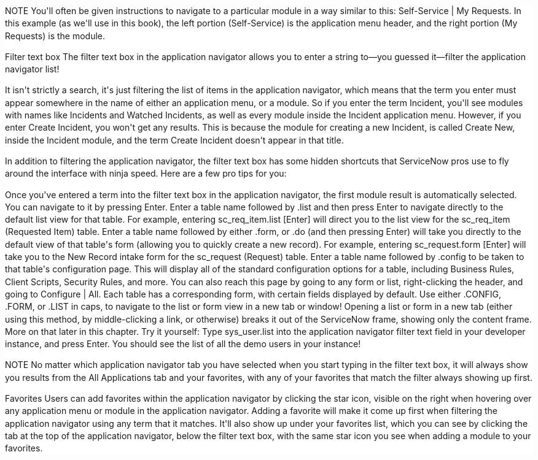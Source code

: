 NOTE
You'll often be given instructions to navigate to a particular module in a way similar to this: Self-Service | My Requests. In this example (as we'll use in this book), the left portion (Self-Service) is the application menu header, and the right portion (My Requests) is the module.

Filter text box
The filter text box in the application navigator allows you to enter a string to—you guessed it—filter the application navigator list!

It isn't strictly a search, it's just filtering the list of items in the application navigator, which means that the term you enter must appear somewhere in the name of either an application menu, or a module. So if you enter the term Incident, you'll see modules with names like Incidents and Watched Incidents, as well as every module inside the Incident application menu. However, if you enter Create Incident, you won't get any results. This is because the module for creating a new Incident, is called Create New, inside the Incident module, and the term Create Incident doesn't appear in that title.

In addition to filtering the application navigator, the filter text box has some hidden shortcuts that ServiceNow pros use to fly around the interface with ninja speed. Here are a few pro tips for you:

Once you've entered a term into the filter text box in the application navigator, the first module result is automatically selected. You can navigate to it by pressing Enter.
Enter a table name followed by .list and then press Enter to navigate directly to the default list view for that table. For example, entering sc_req_item.list [Enter] will direct you to the list view for the sc_req_item (Requested Item) table.
Enter a table name followed by either .form, or .do (and then pressing Enter) will take you directly to the default view of that table's form (allowing you to quickly create a new record). For example, entering sc_request.form [Enter] will take you to the New Record intake form for the sc_request (Request) table.
Enter a table name followed by .config to be taken to that table's configuration page. This will display all of the standard configuration options for a table, including Business Rules, Client Scripts, Security Rules, and more. You can also reach this page by going to any form or list, right-clicking the header, and going to Configure | All.
Each table has a corresponding form, with certain fields displayed by default.
Use either .CONFIG, .FORM, or .LIST in caps, to navigate to the list or form view in a new tab or window!
Opening a list or form in a new tab (either using this method, by middle-clicking a link, or otherwise) breaks it out of the ServiceNow frame, showing only the content frame. More on that later in this chapter.
Try it yourself: Type sys_user.list into the application navigator filter text field in your developer instance, and press Enter. You should see the list of all the demo users in your instance!

NOTE
No matter which application navigator tab you have selected when you start typing in the filter text box, it will always show you results from the All Applications tab and your favorites, with any of your favorites that match the filter always showing up first.

Favorites
Users can add favorites within the application navigator by clicking the star icon, visible on the right when hovering over any application menu or module in the application navigator. Adding a favorite will make it come up first when filtering the application navigator using any term that it matches. It'll also show up under your favorites list, which you can see by clicking the tab at the top of the application navigator, below the filter text box, with the same star icon you see when adding a module to your favorites.
